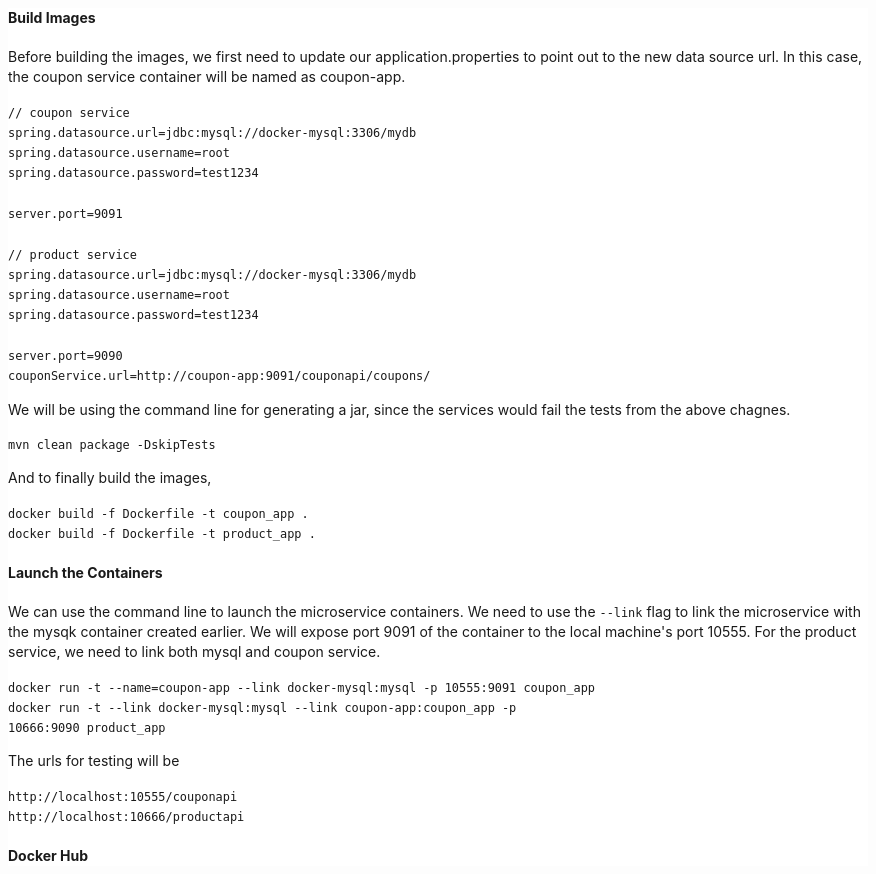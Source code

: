 #### Build Images

Before building the images, we first need to update our application.properties to point out to the new data source url. In this case, the coupon service container will be named as coupon-app.

```
// coupon service
spring.datasource.url=jdbc:mysql://docker-mysql:3306/mydb
spring.datasource.username=root
spring.datasource.password=test1234

server.port=9091

// product service
spring.datasource.url=jdbc:mysql://docker-mysql:3306/mydb
spring.datasource.username=root
spring.datasource.password=test1234

server.port=9090
couponService.url=http://coupon-app:9091/couponapi/coupons/
```

We will be using the command line for generating a jar, since the services would fail the tests from the above chagnes.

```
mvn clean package -DskipTests
```

And to finally build the images,

```
docker build -f Dockerfile -t coupon_app .
docker build -f Dockerfile -t product_app .
```

#### Launch the Containers

We can use the command line to launch the microservice containers. We need to use the `--link` flag to link the microservice with the mysqk container created earlier. We will expose port 9091 of the container to the local machine's port 10555. For the product service, we need to link both mysql and coupon service.

```
docker run -t --name=coupon-app --link docker-mysql:mysql -p 10555:9091 coupon_app
docker run -t --link docker-mysql:mysql --link coupon-app:coupon_app -p
10666:9090 product_app
```

The urls for testing will be

```
http://localhost:10555/couponapi
http://localhost:10666/productapi
```

#### Docker Hub
